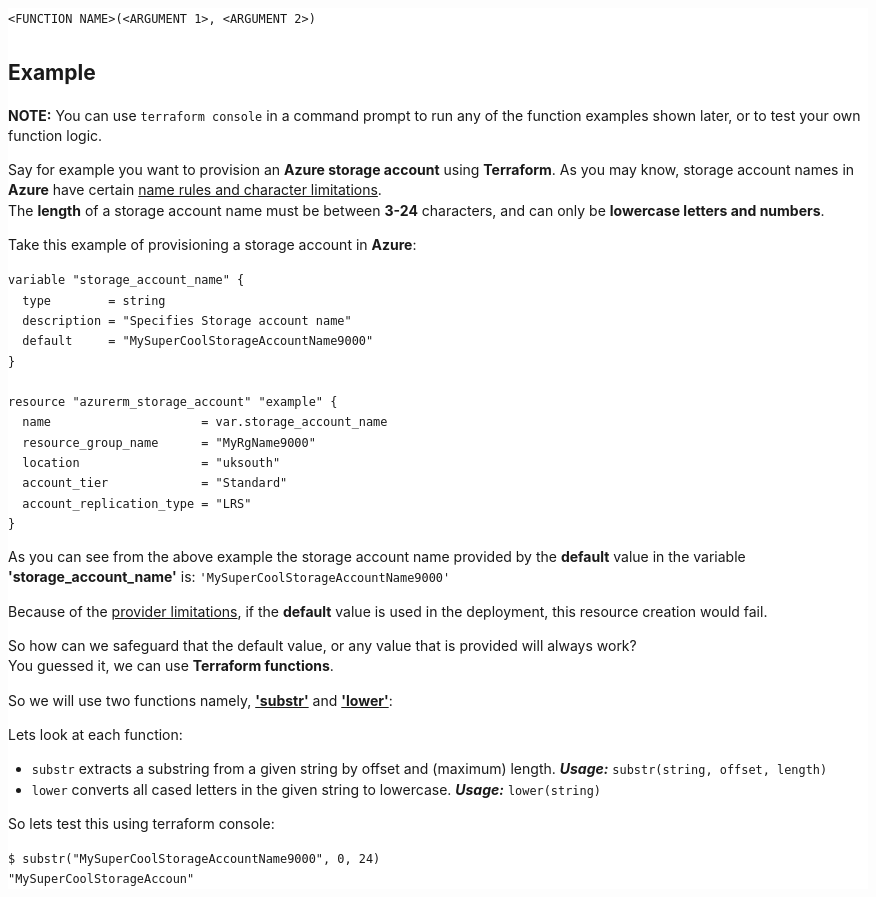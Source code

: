 ```hcl
<FUNCTION NAME>(<ARGUMENT 1>, <ARGUMENT 2>)
```

## Example

**NOTE:** You can use `terraform console` in a command prompt to run any of the function examples shown later, or to test your own function logic.

Say for example you want to provision an **Azure storage account** using **Terraform**. As you may know, storage account names in **Azure** have certain [name rules and character limitations](https://learn.microsoft.com/en-us/azure/azure-resource-manager/management/resource-name-rules/?wt.mc_id=DT-MVP-5004771).  
The **length** of a storage account name must be between **3-24** characters, and can only be **lowercase letters and numbers**.

Take this example of provisioning a storage account in **Azure**:

```hcl
variable "storage_account_name" {
  type        = string
  description = "Specifies Storage account name"
  default     = "MySuperCoolStorageAccountName9000"
}

resource "azurerm_storage_account" "example" {
  name                     = var.storage_account_name
  resource_group_name      = "MyRgName9000"
  location                 = "uksouth"
  account_tier             = "Standard"
  account_replication_type = "LRS"
}
```

As you can see from the above example the storage account name provided by the **default** value in the variable **'storage_account_name'** is: `'MySuperCoolStorageAccountName9000'`

Because of the [provider limitations](https://learn.microsoft.com/en-us/azure/azure-resource-manager/management/resource-name-rules/?wt.mc_id=DT-MVP-5004771), if the **default** value is used in the deployment, this resource creation would fail.

So how can we safeguard that the default value, or any value that is provided will always work?  
You guessed it, we can use **Terraform functions**.

So we will use two functions namely, **['substr'](https://developer.hashicorp.com/terraform/language/functions/substr)** and **['lower'](https://developer.hashicorp.com/terraform/language/functions/substr)**:

Lets look at each function:

- `substr` extracts a substring from a given string by offset and (maximum) length. **_Usage:_** `substr(string, offset, length)`
- `lower` converts all cased letters in the given string to lowercase. **_Usage:_** `lower(string)`

So lets test this using terraform console:

```hcl
$ substr("MySuperCoolStorageAccountName9000", 0, 24)
"MySuperCoolStorageAccoun"
```
